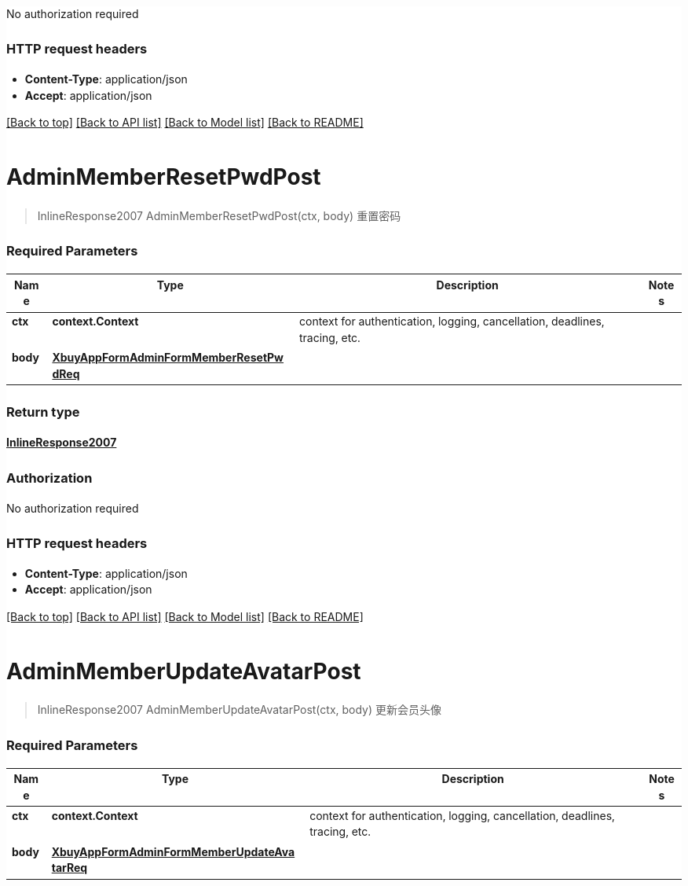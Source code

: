 No authorization required

### HTTP request headers

 - **Content-Type**: application/json
 - **Accept**: application/json

[[Back to top]](#) [[Back to API list]](../README.md#documentation-for-api-endpoints) [[Back to Model list]](../README.md#documentation-for-models) [[Back to README]](../README.md)

# **AdminMemberResetPwdPost**
> InlineResponse2007 AdminMemberResetPwdPost(ctx, body)
重置密码

### Required Parameters

Name | Type | Description  | Notes
------------- | ------------- | ------------- | -------------
 **ctx** | **context.Context** | context for authentication, logging, cancellation, deadlines, tracing, etc.
  **body** | [**XbuyAppFormAdminFormMemberResetPwdReq**](XbuyAppFormAdminFormMemberResetPwdReq.md)|  | 

### Return type

[**InlineResponse2007**](inline_response_200_7.md)

### Authorization

No authorization required

### HTTP request headers

 - **Content-Type**: application/json
 - **Accept**: application/json

[[Back to top]](#) [[Back to API list]](../README.md#documentation-for-api-endpoints) [[Back to Model list]](../README.md#documentation-for-models) [[Back to README]](../README.md)

# **AdminMemberUpdateAvatarPost**
> InlineResponse2007 AdminMemberUpdateAvatarPost(ctx, body)
更新会员头像

### Required Parameters

Name | Type | Description  | Notes
------------- | ------------- | ------------- | -------------
 **ctx** | **context.Context** | context for authentication, logging, cancellation, deadlines, tracing, etc.
  **body** | [**XbuyAppFormAdminFormMemberUpdateAvatarReq**](XbuyAppFormAdminFormMemberUpdateAvatarReq.md)|  | 
